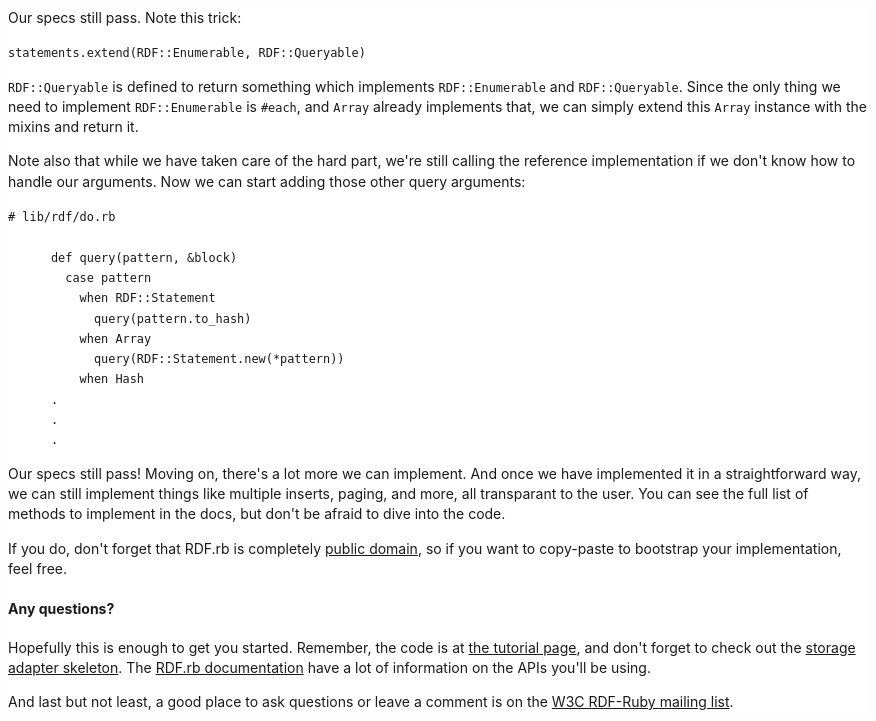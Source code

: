 Our specs still pass.  Note this trick:

    statements.extend(RDF::Enumerable, RDF::Queryable)

`RDF::Queryable` is defined to return something which implements `RDF::Enumerable`
and `RDF::Queryable`.  Since the only thing we need to implement `RDF::Enumerable`
is `#each`, and `Array` already implements that, we can simply extend this `Array`
instance with the mixins and return it.

Note also that while we have taken care of the hard part, we're still calling the
reference implementation if we don't know how to handle our arguments.  Now we
can start adding those other query arguments:

    # lib/rdf/do.rb

          def query(pattern, &block)
            case pattern
              when RDF::Statement
                query(pattern.to_hash)
              when Array
                query(RDF::Statement.new(*pattern))
              when Hash
          .
          .
          .

Our specs still pass!  Moving on, there's a lot more we can implement.  And
once we have implemented it in a straightforward way, we can still implement
things like multiple inserts, paging, and more, all transparant to the user.
You can see the full list of methods to implement in the docs, but don't be
afraid to dive into the code.

If you do, don't forget that RDF.rb is completely [public domain][], so if you want to
copy-paste to bootstrap your implementation, feel free.

#### Any questions?

Hopefully this is enough to get you started.  Remember, the code is at
[the tutorial page][], and don't forget to check out the [storage adapter skeleton][].
The [RDF.rb documentation][RDF.rb yardocs] have a lot of information on the
APIs you'll be using.

And last but not least, a good place to ask questions or leave a comment is on
the [W3C RDF-Ruby mailing list][mailing list].


[RDF.rb]:                       http://blog.datagraph.org/2010/03/rdf-for-ruby
[RDF.rb downloads]:             http://rubygems.org/gems/rdf
[RDF.rb yardocs]:               http://rdf.rubyforge.org/
[Rails 3.0]:                    http://guides.rails.info/3_0_release_notes.html
[Heroku]:                       http://heroku.com/
[DataObjects]:                  http://github.com/datamapper/do
[GitHub project page]:          http://github.com/bhuga/rdf-do
[RDF::DO yardocs]:              http://rdf.rubyforge.org/do/
[the tutorial's project page]:  http://github.com/bhuga/rdf-repository-howto
[RSpec shared example groups]:  http://rspec.info/documentation/
[RDF::Spec]:                     http://rdf.rubyforge.org/spec/
[RDF::Repository]:              http://rdf.rubyforge.org/RDF/Repository.html
[the tutorial page]:            http://github.com/bhuga/rdf-repository-howto
[storage adapter skeleton]:     http://github.com/bhuga/rdf-repository-skeleton
[public domain]:                http://unlicense.org/
[mailing list]:                 http://lists.w3.org/Archives/Public/public-rdf-ruby/
